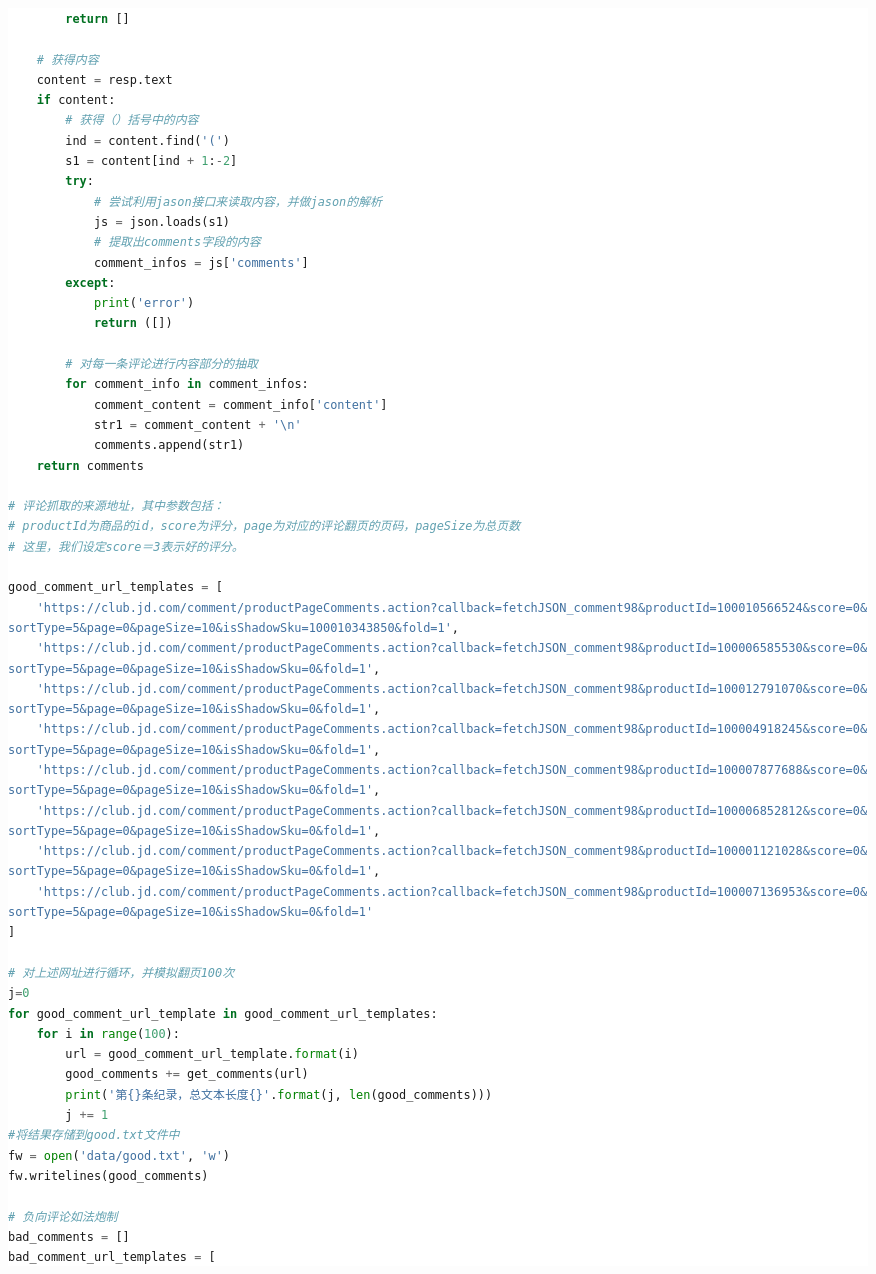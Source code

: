 ```python
        return []

    # 获得内容
    content = resp.text
    if content:
        # 获得（）括号中的内容
        ind = content.find('(')
        s1 = content[ind + 1:-2]
        try:
            # 尝试利用jason接口来读取内容，并做jason的解析
            js = json.loads(s1)
            # 提取出comments字段的内容
            comment_infos = js['comments']
        except:
            print('error')
            return ([])

        # 对每一条评论进行内容部分的抽取
        for comment_info in comment_infos:
            comment_content = comment_info['content']
            str1 = comment_content + '\n'
            comments.append(str1)
    return comments

# 评论抓取的来源地址，其中参数包括：
# productId为商品的id，score为评分，page为对应的评论翻页的页码，pageSize为总页数
# 这里，我们设定score＝3表示好的评分。

good_comment_url_templates = [
    'https://club.jd.com/comment/productPageComments.action?callback=fetchJSON_comment98&productId=100010566524&score=0&sortType=5&page=0&pageSize=10&isShadowSku=100010343850&fold=1',
    'https://club.jd.com/comment/productPageComments.action?callback=fetchJSON_comment98&productId=100006585530&score=0&sortType=5&page=0&pageSize=10&isShadowSku=0&fold=1',
    'https://club.jd.com/comment/productPageComments.action?callback=fetchJSON_comment98&productId=100012791070&score=0&sortType=5&page=0&pageSize=10&isShadowSku=0&fold=1',
    'https://club.jd.com/comment/productPageComments.action?callback=fetchJSON_comment98&productId=100004918245&score=0&sortType=5&page=0&pageSize=10&isShadowSku=0&fold=1',
    'https://club.jd.com/comment/productPageComments.action?callback=fetchJSON_comment98&productId=100007877688&score=0&sortType=5&page=0&pageSize=10&isShadowSku=0&fold=1',
    'https://club.jd.com/comment/productPageComments.action?callback=fetchJSON_comment98&productId=100006852812&score=0&sortType=5&page=0&pageSize=10&isShadowSku=0&fold=1',
    'https://club.jd.com/comment/productPageComments.action?callback=fetchJSON_comment98&productId=100001121028&score=0&sortType=5&page=0&pageSize=10&isShadowSku=0&fold=1',
    'https://club.jd.com/comment/productPageComments.action?callback=fetchJSON_comment98&productId=100007136953&score=0&sortType=5&page=0&pageSize=10&isShadowSku=0&fold=1'
]

# 对上述网址进行循环，并模拟翻页100次
j=0
for good_comment_url_template in good_comment_url_templates:
    for i in range(100):
        url = good_comment_url_template.format(i)
        good_comments += get_comments(url)
        print('第{}条纪录，总文本长度{}'.format(j, len(good_comments)))
        j += 1
#将结果存储到good.txt文件中
fw = open('data/good.txt', 'w')
fw.writelines(good_comments)

# 负向评论如法炮制
bad_comments = []
bad_comment_url_templates = [
```